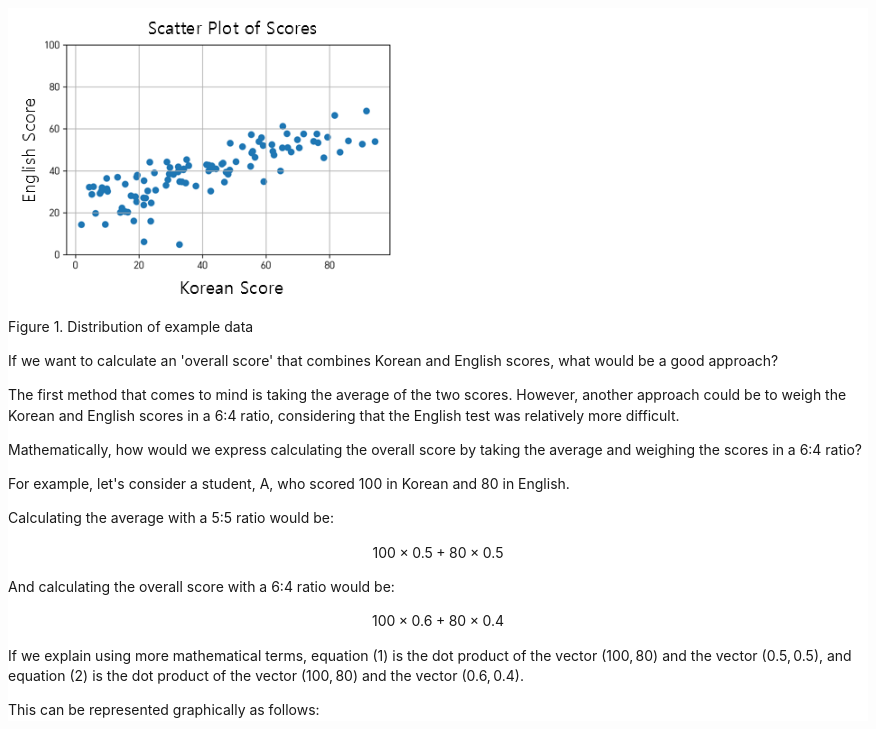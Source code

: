   <img width="400" src="https://raw.githubusercontent.com/angeloyeo/angeloyeo.github.io/master/pics/2019-07-27_PCA/pic1_en.png">
  <br>
  Figure 1. Distribution of example data
</p>
If we want to calculate an 'overall score' that combines Korean and English scores, what would be a good approach?

The first method that comes to mind is taking the average of the two scores. However, another approach could be to weigh the Korean and English scores in a 6:4 ratio, considering that the English test was relatively more difficult.

Mathematically, how would we express calculating the overall score by taking the average and weighing the scores in a 6:4 ratio?

For example, let's consider a student, A, who scored 100 in Korean and 80 in English.

Calculating the average with a 5:5 ratio would be:

$$
100 \times 0.5 + 80 \times 0.5
$$

And calculating the overall score with a 6:4 ratio would be:

$$
100\times 0.6 + 80 \times 0.4
$$

If we explain using more mathematical terms, equation (1) is the dot product of the vector $(100, 80)$ and the vector $(0.5, 0.5)$, and equation (2) is the dot product of the vector $(100, 80)$ and the vector $(0.6, 0.4)$.

This can be represented graphically as follows:

<p align = "center">